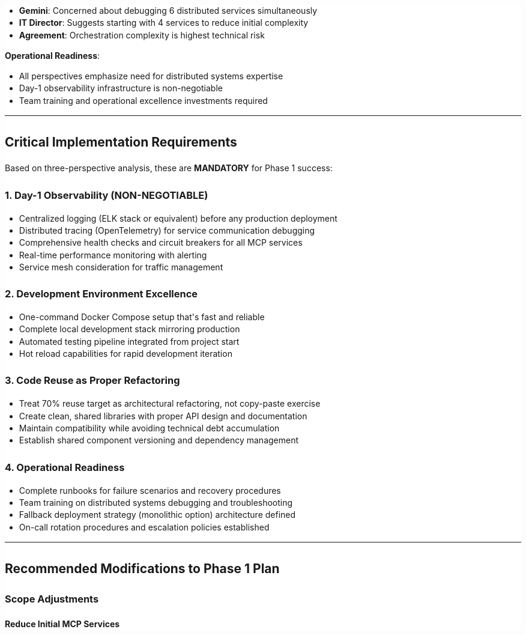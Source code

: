 - **Gemini**: Concerned about debugging 6 distributed services simultaneously
- **IT Director**: Suggests starting with 4 services to reduce initial complexity
- **Agreement**: Orchestration complexity is highest technical risk

**Operational Readiness**:

- All perspectives emphasize need for distributed systems expertise
- Day-1 observability infrastructure is non-negotiable
- Team training and operational excellence investments required

---

## Critical Implementation Requirements

Based on three-perspective analysis, these are **MANDATORY** for Phase 1 success:

### **1. Day-1 Observability (NON-NEGOTIABLE)**

- Centralized logging (ELK stack or equivalent) before any production deployment
- Distributed tracing (OpenTelemetry) for service communication debugging
- Comprehensive health checks and circuit breakers for all MCP services
- Real-time performance monitoring with alerting
- Service mesh consideration for traffic management

### **2. Development Environment Excellence**

- One-command Docker Compose setup that's fast and reliable
- Complete local development stack mirroring production
- Automated testing pipeline integrated from project start
- Hot reload capabilities for rapid development iteration

### **3. Code Reuse as Proper Refactoring**

- Treat 70% reuse target as architectural refactoring, not copy-paste exercise
- Create clean, shared libraries with proper API design and documentation
- Maintain compatibility while avoiding technical debt accumulation
- Establish shared component versioning and dependency management

### **4. Operational Readiness**

- Complete runbooks for failure scenarios and recovery procedures
- Team training on distributed systems debugging and troubleshooting
- Fallback deployment strategy (monolithic option) architecture defined
- On-call rotation procedures and escalation policies established

---

## Recommended Modifications to Phase 1 Plan

### **Scope Adjustments**

#### **Reduce Initial MCP Services**
